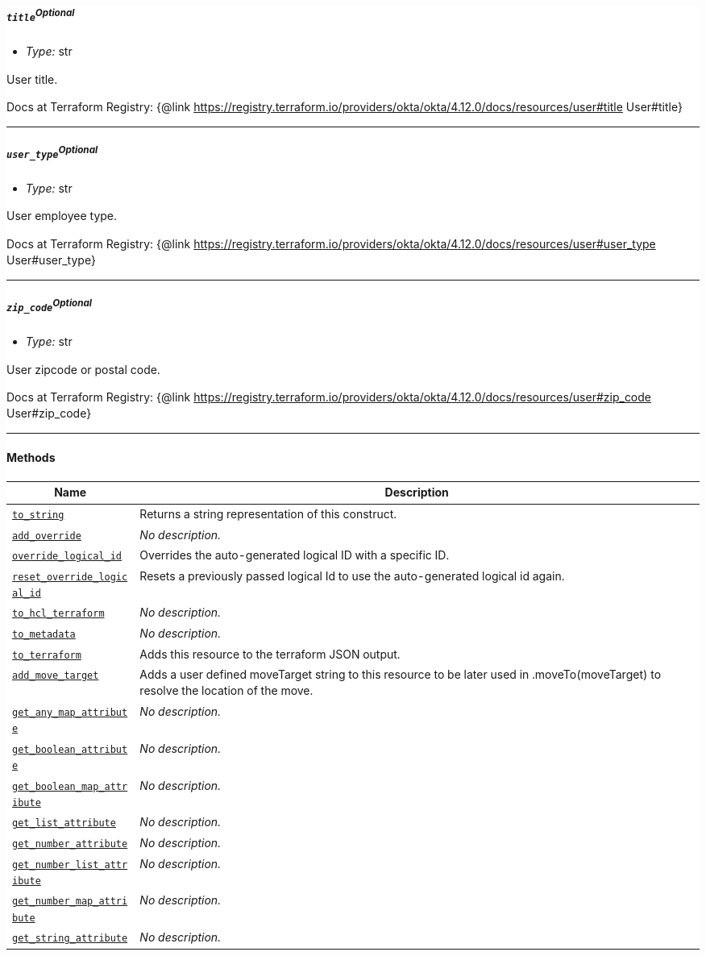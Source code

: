 ##### `title`<sup>Optional</sup> <a name="title" id="@cdktf/provider-okta.user.User.Initializer.parameter.title"></a>

- *Type:* str

User title.

Docs at Terraform Registry: {@link https://registry.terraform.io/providers/okta/okta/4.12.0/docs/resources/user#title User#title}

---

##### `user_type`<sup>Optional</sup> <a name="user_type" id="@cdktf/provider-okta.user.User.Initializer.parameter.userType"></a>

- *Type:* str

User employee type.

Docs at Terraform Registry: {@link https://registry.terraform.io/providers/okta/okta/4.12.0/docs/resources/user#user_type User#user_type}

---

##### `zip_code`<sup>Optional</sup> <a name="zip_code" id="@cdktf/provider-okta.user.User.Initializer.parameter.zipCode"></a>

- *Type:* str

User zipcode or postal code.

Docs at Terraform Registry: {@link https://registry.terraform.io/providers/okta/okta/4.12.0/docs/resources/user#zip_code User#zip_code}

---

#### Methods <a name="Methods" id="Methods"></a>

| **Name** | **Description** |
| --- | --- |
| <code><a href="#@cdktf/provider-okta.user.User.toString">to_string</a></code> | Returns a string representation of this construct. |
| <code><a href="#@cdktf/provider-okta.user.User.addOverride">add_override</a></code> | *No description.* |
| <code><a href="#@cdktf/provider-okta.user.User.overrideLogicalId">override_logical_id</a></code> | Overrides the auto-generated logical ID with a specific ID. |
| <code><a href="#@cdktf/provider-okta.user.User.resetOverrideLogicalId">reset_override_logical_id</a></code> | Resets a previously passed logical Id to use the auto-generated logical id again. |
| <code><a href="#@cdktf/provider-okta.user.User.toHclTerraform">to_hcl_terraform</a></code> | *No description.* |
| <code><a href="#@cdktf/provider-okta.user.User.toMetadata">to_metadata</a></code> | *No description.* |
| <code><a href="#@cdktf/provider-okta.user.User.toTerraform">to_terraform</a></code> | Adds this resource to the terraform JSON output. |
| <code><a href="#@cdktf/provider-okta.user.User.addMoveTarget">add_move_target</a></code> | Adds a user defined moveTarget string to this resource to be later used in .moveTo(moveTarget) to resolve the location of the move. |
| <code><a href="#@cdktf/provider-okta.user.User.getAnyMapAttribute">get_any_map_attribute</a></code> | *No description.* |
| <code><a href="#@cdktf/provider-okta.user.User.getBooleanAttribute">get_boolean_attribute</a></code> | *No description.* |
| <code><a href="#@cdktf/provider-okta.user.User.getBooleanMapAttribute">get_boolean_map_attribute</a></code> | *No description.* |
| <code><a href="#@cdktf/provider-okta.user.User.getListAttribute">get_list_attribute</a></code> | *No description.* |
| <code><a href="#@cdktf/provider-okta.user.User.getNumberAttribute">get_number_attribute</a></code> | *No description.* |
| <code><a href="#@cdktf/provider-okta.user.User.getNumberListAttribute">get_number_list_attribute</a></code> | *No description.* |
| <code><a href="#@cdktf/provider-okta.user.User.getNumberMapAttribute">get_number_map_attribute</a></code> | *No description.* |
| <code><a href="#@cdktf/provider-okta.user.User.getStringAttribute">get_string_attribute</a></code> | *No description.* |